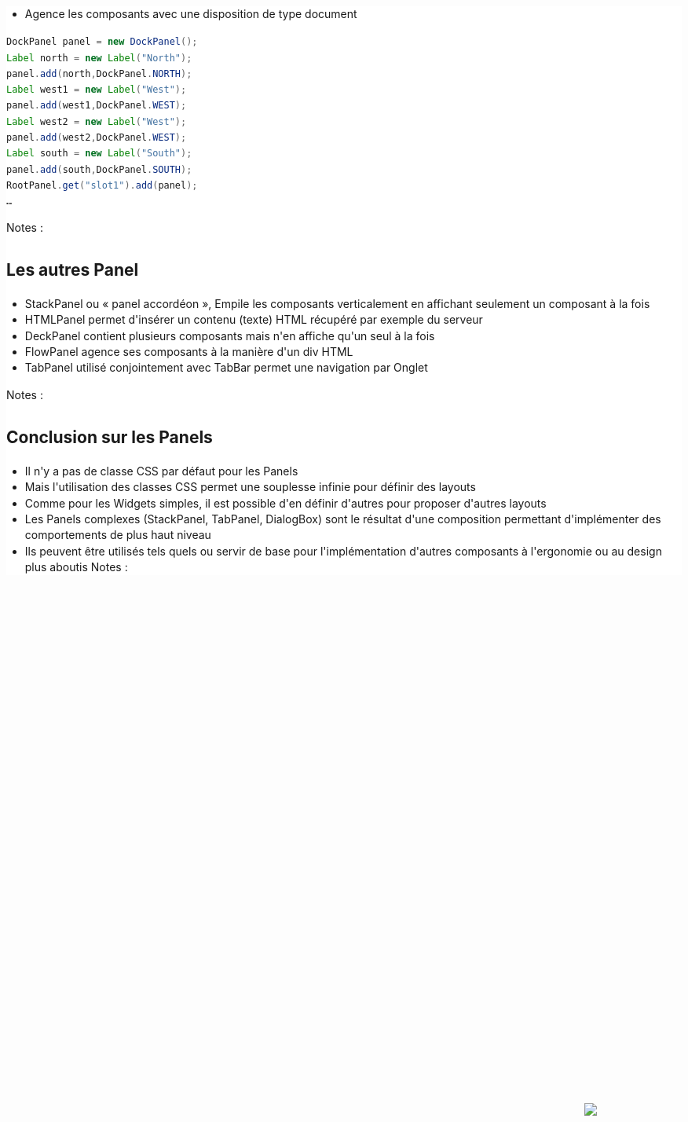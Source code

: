 - Agence les composants avec une disposition de type document

```java
DockPanel panel = new DockPanel();
Label north = new Label("North");
panel.add(north,DockPanel.NORTH);
Label west1 = new Label("West");
panel.add(west1,DockPanel.WEST);
Label west2 = new Label("West");
panel.add(west2,DockPanel.WEST);
Label south = new Label("South");
panel.add(south,DockPanel.SOUTH);
RootPanel.get("slot1").add(panel);
…
```

<figure style="position: absolute; bottom: 25%; right: 15%;">
    <img src="ressources/images/GWT_-_04_-_Les_Widgets_et_le_Développement_d'IHMs-1000000000000136000000EE316E3808.png"/>
</figure>

Notes :



## Les autres Panel

- StackPanel ou « panel accordéon », Empile les composants verticalement en affichant seulement un composant à la fois
- HTMLPanel permet d'insérer un contenu (texte) HTML récupéré par exemple du serveur
- DeckPanel contient plusieurs composants mais n'en affiche qu'un seul à la fois
- FlowPanel agence ses composants à la manière d'un div HTML
- TabPanel utilisé conjointement avec TabBar permet une navigation par Onglet

<figure style="position: absolute; bottom: -4%; right: 65%;">
    <img src="ressources/images/GWT_-_04_-_Les_Widgets_et_le_Développement_d'IHMs-1000000000000134000000951C48D77E.png"/>
</figure>

<figure style="position: absolute; bottom: -8%; right: 5%;">
    <img src="ressources/images/GWT_-_04_-_Les_Widgets_et_le_Développement_d'IHMs-100000000000014D000000E83E7B97E1.png"/>
</figure>

Notes :



## Conclusion sur les Panels

- Il n'y a pas de classe CSS par défaut pour les Panels
- Mais l'utilisation des classes CSS permet une souplesse infinie pour définir des layouts
- Comme pour les Widgets simples, il est possible d'en définir d'autres pour proposer d'autres layouts
- Les Panels complexes (StackPanel, TabPanel, DialogBox) sont le résultat d'une composition permettant d'implémenter des comportements de plus haut niveau
- Ils peuvent être utilisés tels quels ou servir de base pour l'implémentation d'autres composants à l'ergonomie ou au design plus aboutis
Notes :
